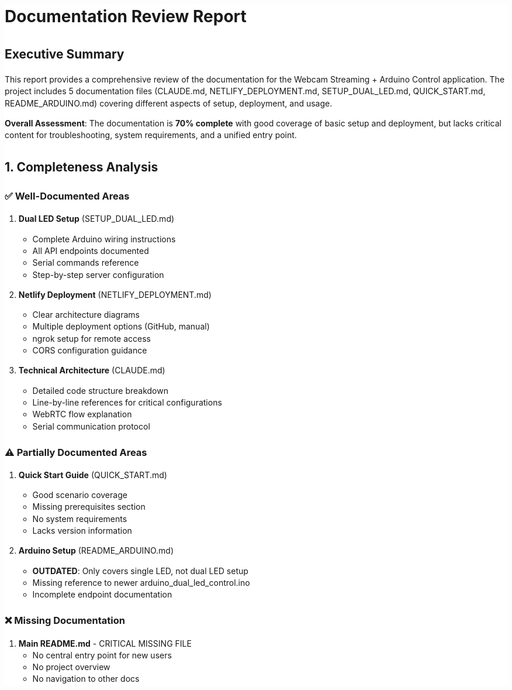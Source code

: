 # Documentation Review Report

## Executive Summary

This report provides a comprehensive review of the documentation for the Webcam Streaming + Arduino Control application. The project includes 5 documentation files (CLAUDE.md, NETLIFY_DEPLOYMENT.md, SETUP_DUAL_LED.md, QUICK_START.md, README_ARDUINO.md) covering different aspects of setup, deployment, and usage.

**Overall Assessment**: The documentation is **70% complete** with good coverage of basic setup and deployment, but lacks critical content for troubleshooting, system requirements, and a unified entry point.

## 1. Completeness Analysis

### ✅ Well-Documented Areas

1. **Dual LED Setup** (SETUP_DUAL_LED.md)
   - Complete Arduino wiring instructions
   - All API endpoints documented
   - Serial commands reference
   - Step-by-step server configuration

2. **Netlify Deployment** (NETLIFY_DEPLOYMENT.md)
   - Clear architecture diagrams
   - Multiple deployment options (GitHub, manual)
   - ngrok setup for remote access
   - CORS configuration guidance

3. **Technical Architecture** (CLAUDE.md)
   - Detailed code structure breakdown
   - Line-by-line references for critical configurations
   - WebRTC flow explanation
   - Serial communication protocol

### ⚠️ Partially Documented Areas

1. **Quick Start Guide** (QUICK_START.md)
   - Good scenario coverage
   - Missing prerequisites section
   - No system requirements
   - Lacks version information

2. **Arduino Setup** (README_ARDUINO.md)
   - **OUTDATED**: Only covers single LED, not dual LED setup
   - Missing reference to newer arduino_dual_led_control.ino
   - Incomplete endpoint documentation

### ❌ Missing Documentation

1. **Main README.md** - CRITICAL MISSING FILE
   - No central entry point for new users
   - No project overview
   - No navigation to other docs

